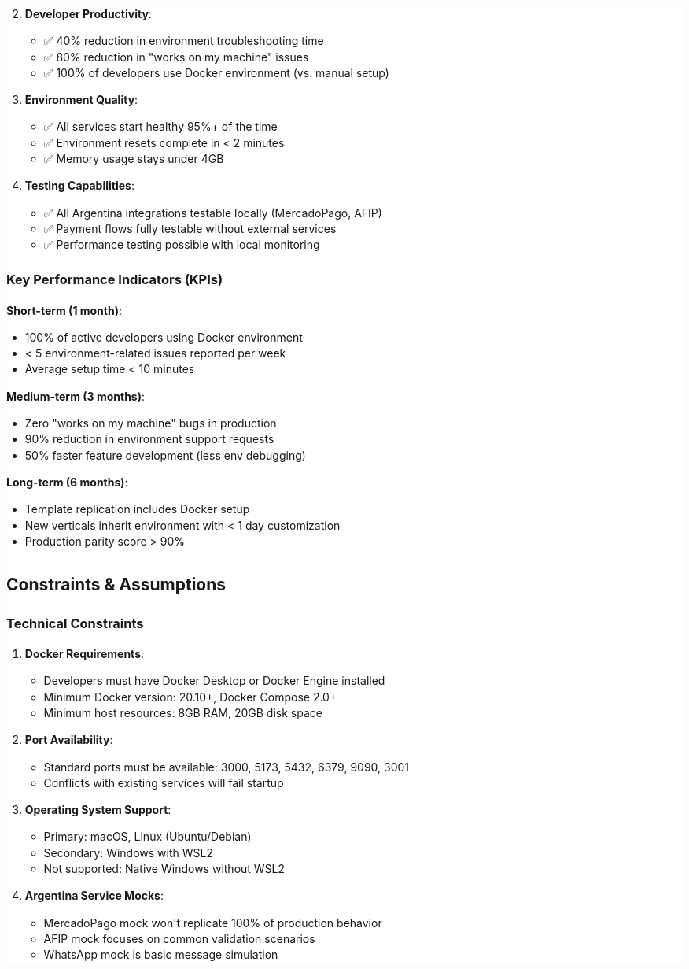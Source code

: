 2. **Developer Productivity**:
   - ✅ 40% reduction in environment troubleshooting time
   - ✅ 80% reduction in "works on my machine" issues
   - ✅ 100% of developers use Docker environment (vs. manual setup)

3. **Environment Quality**:
   - ✅ All services start healthy 95%+ of the time
   - ✅ Environment resets complete in < 2 minutes
   - ✅ Memory usage stays under 4GB

4. **Testing Capabilities**:
   - ✅ All Argentina integrations testable locally (MercadoPago, AFIP)
   - ✅ Payment flows fully testable without external services
   - ✅ Performance testing possible with local monitoring

### Key Performance Indicators (KPIs)

**Short-term (1 month)**:
- 100% of active developers using Docker environment
- < 5 environment-related issues reported per week
- Average setup time < 10 minutes

**Medium-term (3 months)**:
- Zero "works on my machine" bugs in production
- 90% reduction in environment support requests
- 50% faster feature development (less env debugging)

**Long-term (6 months)**:
- Template replication includes Docker setup
- New verticals inherit environment with < 1 day customization
- Production parity score > 90%

## Constraints & Assumptions

### Technical Constraints

1. **Docker Requirements**:
   - Developers must have Docker Desktop or Docker Engine installed
   - Minimum Docker version: 20.10+, Docker Compose 2.0+
   - Minimum host resources: 8GB RAM, 20GB disk space

2. **Port Availability**:
   - Standard ports must be available: 3000, 5173, 5432, 6379, 9090, 3001
   - Conflicts with existing services will fail startup

3. **Operating System Support**:
   - Primary: macOS, Linux (Ubuntu/Debian)
   - Secondary: Windows with WSL2
   - Not supported: Native Windows without WSL2

4. **Argentina Service Mocks**:
   - MercadoPago mock won't replicate 100% of production behavior
   - AFIP mock focuses on common validation scenarios
   - WhatsApp mock is basic message simulation
